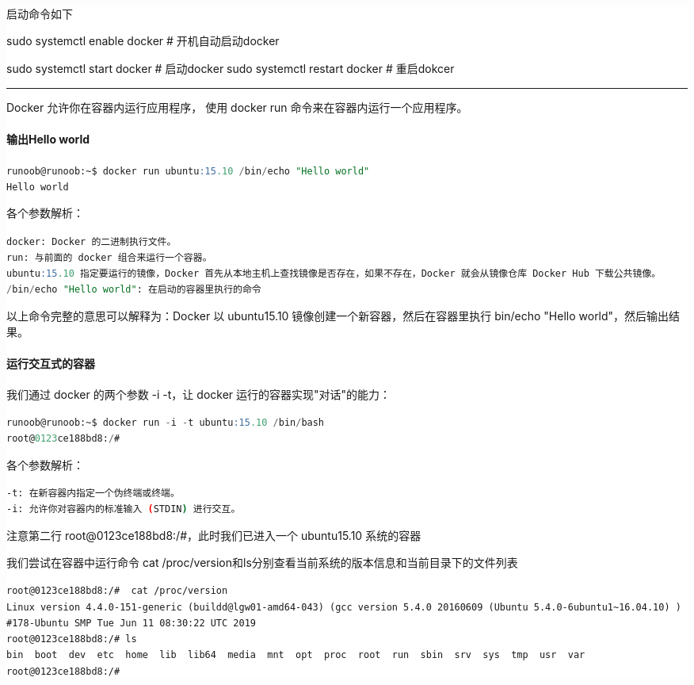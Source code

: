 

启动命令如下

sudo systemctl enable docker # 开机自动启动docker

sudo systemctl start docker # 启动docker
sudo systemctl restart docker # 重启dokcer


-- -----------------------------------------


Docker 允许你在容器内运行应用程序， 使用 docker run 命令来在容器内运行一个应用程序。

#### 输出Hello world

```sql
runoob@runoob:~$ docker run ubuntu:15.10 /bin/echo "Hello world"
Hello world
```


各个参数解析：

```sql
docker: Docker 的二进制执行文件。
run: 与前面的 docker 组合来运行一个容器。
ubuntu:15.10 指定要运行的镜像，Docker 首先从本地主机上查找镜像是否存在，如果不存在，Docker 就会从镜像仓库 Docker Hub 下载公共镜像。
/bin/echo "Hello world": 在启动的容器里执行的命令
```

以上命令完整的意思可以解释为：Docker 以 ubuntu15.10 镜像创建一个新容器，然后在容器里执行 bin/echo "Hello world"，然后输出结果。

####  运行交互式的容器

我们通过 docker 的两个参数 -i -t，让 docker 运行的容器实现"对话"的能力：

```sql
runoob@runoob:~$ docker run -i -t ubuntu:15.10 /bin/bash
root@0123ce188bd8:/#
```

各个参数解析：

```bash
-t: 在新容器内指定一个伪终端或终端。
-i: 允许你对容器内的标准输入 (STDIN) 进行交互。
```

注意第二行 root@0123ce188bd8:/#，此时我们已进入一个 ubuntu15.10 系统的容器

我们尝试在容器中运行命令 cat /proc/version和ls分别查看当前系统的版本信息和当前目录下的文件列表

```shell
root@0123ce188bd8:/#  cat /proc/version
Linux version 4.4.0-151-generic (buildd@lgw01-amd64-043) (gcc version 5.4.0 20160609 (Ubuntu 5.4.0-6ubuntu1~16.04.10) ) #178-Ubuntu SMP Tue Jun 11 08:30:22 UTC 2019
root@0123ce188bd8:/# ls
bin  boot  dev  etc  home  lib  lib64  media  mnt  opt  proc  root  run  sbin  srv  sys  tmp  usr  var
root@0123ce188bd8:/# 
```
